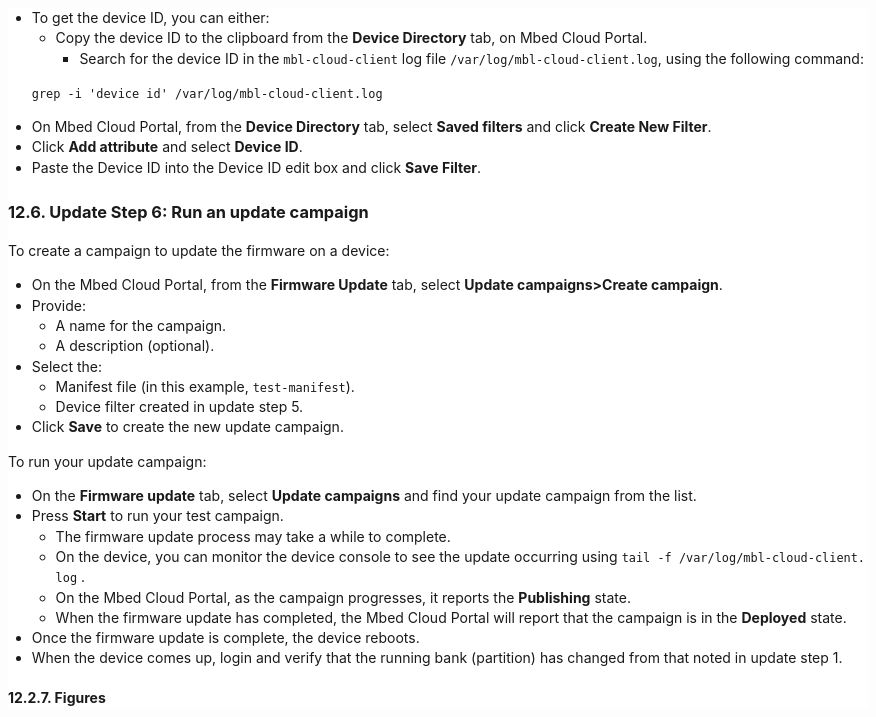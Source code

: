 - To get the device ID, you can either:
    - Copy the device ID to the clipboard from the **Device Directory** tab, on Mbed Cloud Portal.
	  - Search for the device ID in the `mbl-cloud-client` log file `/var/log/mbl-cloud-client.log`, using the following command:
    ```
    grep -i 'device id' /var/log/mbl-cloud-client.log
    ```
- On Mbed Cloud Portal, from the **Device Directory** tab, select **Saved filters** and click **Create New Filter**.
- Click **Add attribute** and select **Device ID**.
- Paste the Device ID into the Device ID edit box and click **Save Filter**.

### <a name="update2-6"></a> 12.6. Update Step 6: Run an update campaign

To create a campaign to update the firmware on a device:

- On the Mbed Cloud Portal, from the **Firmware Update** tab, select **Update campaigns>Create campaign**.
- Provide:
    * A name for the campaign.
    * A description (optional).
- Select the:
    * Manifest file (in this example, `test-manifest`).
    * Device filter created in update step 5.
- Click **Save** to create the new update campaign.

To run your update campaign:

- On the **Firmware update** tab, select **Update campaigns** and find your update campaign from the list.
- Press **Start** to run your test campaign.
    - The firmware update process may take a while to complete.
    - On the device, you can monitor the device console to see the update occurring using `tail -f /var/log/mbl-cloud-client.log` .
    - On the Mbed Cloud Portal, as the campaign progresses, it reports the **Publishing** state.
    - When the firmware update has completed, the Mbed Cloud Portal will report that the campaign is in the **Deployed** state.
- Once the firmware update is complete, the device reboots.
- When the device comes up, login and verify that the running bank (partition) has changed from that noted in update step 1.


 #### 12.2.7. Figures

<a name="fig1"></a>